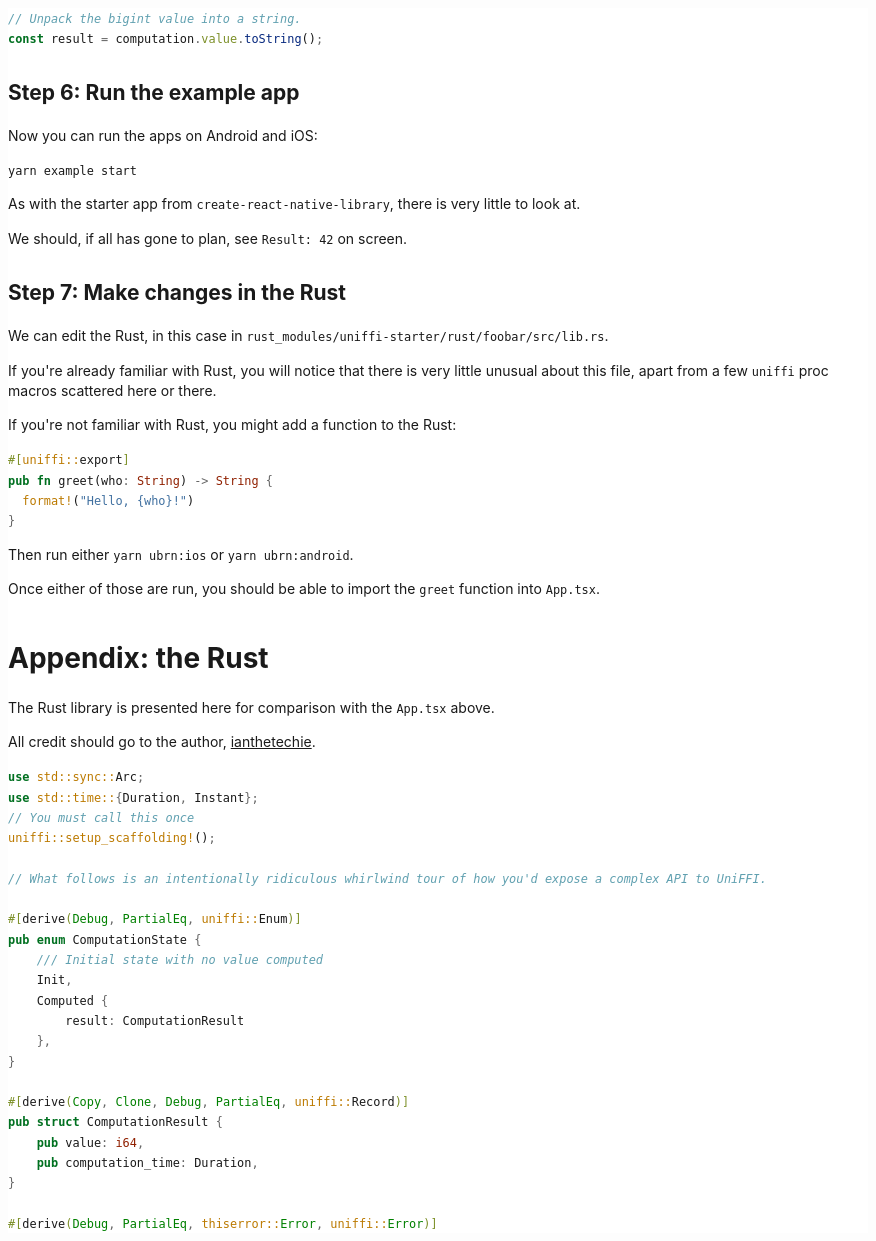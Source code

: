 ```ts
// Unpack the bigint value into a string.
const result = computation.value.toString();
```

## Step 6: Run the example app

Now you can run the apps on Android and iOS:

```sh
yarn example start
```

As with the starter app from `create-react-native-library`, there is very little to look at.

We should, if all has gone to plan, see `Result: 42` on screen.

## Step 7: Make changes in the Rust

We can edit the Rust, in this case in `rust_modules/uniffi-starter/rust/foobar/src/lib.rs`.

If you're already familiar with Rust, you will notice that there is very little unusual about this file, apart from a few `uniffi` proc macros scattered here or there.

If you're not familiar with Rust, you might add a function to the Rust:

```rust
#[uniffi::export]
pub fn greet(who: String) -> String {
  format!("Hello, {who}!")
}
```

Then run either `yarn ubrn:ios` or `yarn ubrn:android`.

Once either of those are run, you should be able to import the `greet` function into `App.tsx`.

# Appendix: the Rust

The Rust library is presented here for comparison with the `App.tsx` above.

All credit should go to the author, [ianthetechie][ianthetechie].

[ianthetechie]: https://github.com/ianthetechie/

```rust
use std::sync::Arc;
use std::time::{Duration, Instant};
// You must call this once
uniffi::setup_scaffolding!();

// What follows is an intentionally ridiculous whirlwind tour of how you'd expose a complex API to UniFFI.

#[derive(Debug, PartialEq, uniffi::Enum)]
pub enum ComputationState {
    /// Initial state with no value computed
    Init,
    Computed {
        result: ComputationResult
    },
}

#[derive(Copy, Clone, Debug, PartialEq, uniffi::Record)]
pub struct ComputationResult {
    pub value: i64,
    pub computation_time: Duration,
}

#[derive(Debug, PartialEq, thiserror::Error, uniffi::Error)]
```

[cli]: ../reference/commandline.md
[config]: ../reference/config-yaml.md